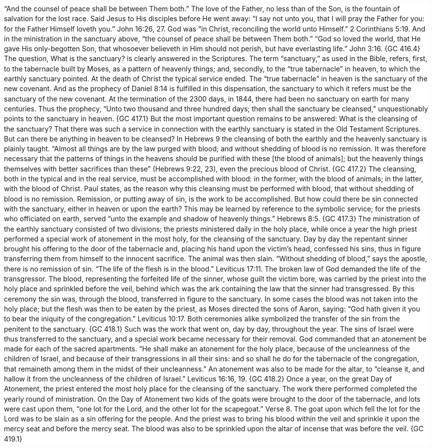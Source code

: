 “And the counsel of peace shall be between Them both.” The love of the Father, no less than of the Son, is the fountain of salvation for the lost race. Said Jesus to His disciples before He went away: “I say not unto you, that I will pray the Father for you: for the Father Himself loveth you.” John 16:26, 27. God was “in Christ, reconciling the world unto Himself.” 2 Corinthians 5:19. And in the ministration in the sanctuary above, “the counsel of peace shall be between Them both.” “God so loved the world, that He gave His only-begotten Son, that whosoever believeth in Him should not perish, but have everlasting life.” John 3:16. {GC 416.4}
The question, What is the sanctuary? is clearly answered in the Scriptures. The term “sanctuary,” as used in the Bible, refers, first, to the tabernacle built by Moses, as a pattern of heavenly things; and, secondly, to the “true tabernacle” in heaven, to which the earthly sanctuary pointed. At the death of Christ the typical service ended. The “true tabernacle” in heaven is the sanctuary of the new covenant. And as the prophecy of Daniel 8:14 is fulfilled in this dispensation, the sanctuary to which it refers must be the sanctuary of the new covenant. At the termination of the 2300 days, in 1844, there had been no sanctuary on earth for many centuries. Thus the prophecy, “Unto two thousand and three hundred days; then shall the sanctuary be cleansed,” unquestionably points to the sanctuary in heaven. {GC 417.1}
But the most important question remains to be answered: What is the cleansing of the sanctuary? That there was such a service in connection with the earthly sanctuary is stated in the Old Testament Scriptures. But can there be anything in heaven to be cleansed? In Hebrews 9 the cleansing of both the earthly and the heavenly sanctuary is plainly taught. “Almost all things are by the law purged with blood; and without shedding of blood is no remission. It was therefore necessary that the patterns of things in the heavens should be purified with these [the blood of animals]; but the heavenly things themselves with better sacrifices than these” (Hebrews 9:22, 23), even the precious blood of Christ. {GC 417.2}
The cleansing, both in the typical and in the real service, must be accomplished with blood: in the former, with the blood of animals; in the latter, with the blood of Christ. Paul states, as the reason why this cleansing must be performed with blood, that without shedding of blood is no remission. Remission, or putting away of sin, is the work to be accomplished. But how could there be sin connected with the sanctuary, either in heaven or upon the earth? This may be learned by reference to the symbolic service; for the priests who officiated on earth, served “unto the example and shadow of heavenly things.” Hebrews 8:5. {GC 417.3}
The ministration of the earthly sanctuary consisted of two divisions; the priests ministered daily in the holy place, while once a year the high priest performed a special work of atonement in the most holy, for the cleansing of the sanctuary. Day by day the repentant sinner brought his offering to the door of the tabernacle and, placing his hand upon the victim’s head, confessed his sins, thus in figure transferring them from himself to the innocent sacrifice. The animal was then slain. “Without shedding of blood,” says the apostle, there is no remission of sin. “The life of the flesh is in the blood.” Leviticus 17:11. The broken law of God demanded the life of the transgressor. The blood, representing the forfeited life of the sinner, whose guilt the victim bore, was carried by the priest into the holy place and sprinkled before the veil, behind which was the ark containing the law that the sinner had transgressed. By this ceremony the sin was, through the blood, transferred in figure to the sanctuary. In some cases the blood was not taken into the holy place; but the flesh was then to be eaten by the priest, as Moses directed the sons of Aaron, saying: “God hath given it you to bear the iniquity of the congregation.” Leviticus 10:17. Both ceremonies alike symbolized the transfer of the sin from the penitent to the sanctuary. {GC 418.1}
Such was the work that went on, day by day, throughout the year. The sins of Israel were thus transferred to the sanctuary, and a special work became necessary for their removal. God commanded that an atonement be made for each of the sacred apartments. “He shall make an atonement for the holy place, because of the uncleanness of the children of Israel, and because of their transgressions in all their sins: and so shall he do for the tabernacle of the congregation, that remaineth among them in the midst of their uncleanness.” An atonement was also to be made for the altar, to “cleanse it, and hallow it from the uncleanness of the children of Israel.” Leviticus 16:16, 19. {GC 418.2}
Once a year, on the great Day of Atonement, the priest entered the most holy place for the cleansing of the sanctuary. The work there performed completed the yearly round of ministration. On the Day of Atonement two kids of the goats were brought to the door of the tabernacle, and lots were cast upon them, “one lot for the Lord, and the other lot for the scapegoat.” Verse 8. The goat upon which fell the lot for the Lord was to be slain as a sin offering for the people. And the priest was to bring his blood within the veil and sprinkle it upon the mercy seat and before the mercy seat. The blood was also to be sprinkled upon the altar of incense that was before the veil. {GC 419.1}